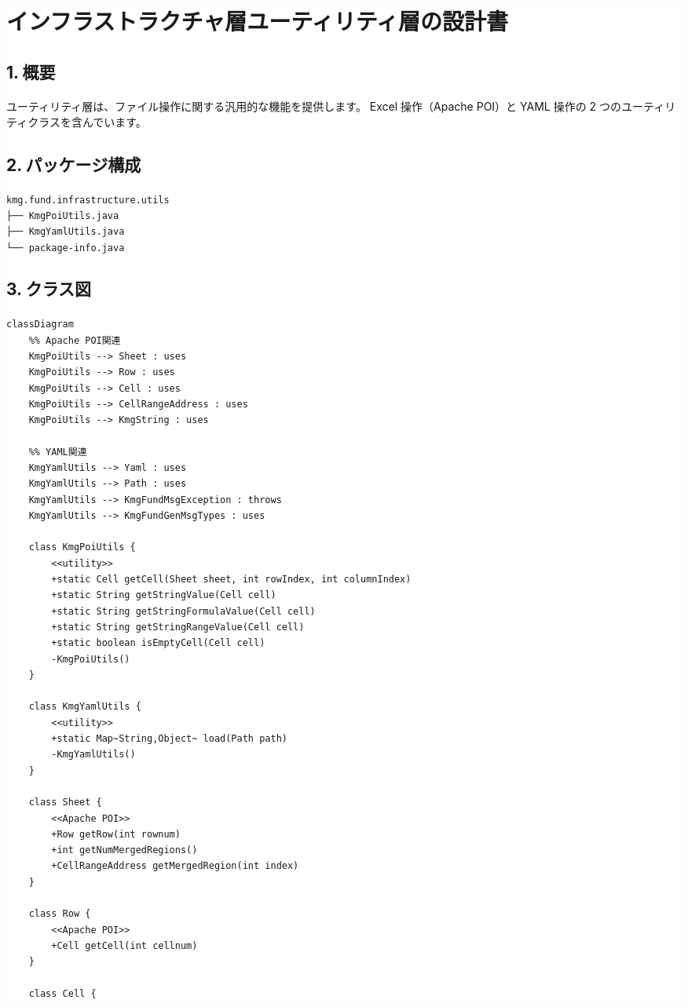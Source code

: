 # インフラストラクチャ層ユーティリティ層の設計書

## 1. 概要

ユーティリティ層は、ファイル操作に関する汎用的な機能を提供します。
Excel 操作（Apache POI）と YAML 操作の 2 つのユーティリティクラスを含んでいます。

## 2. パッケージ構成

```text
kmg.fund.infrastructure.utils
├── KmgPoiUtils.java
├── KmgYamlUtils.java
└── package-info.java
```

## 3. クラス図

```mermaid
classDiagram
    %% Apache POI関連
    KmgPoiUtils --> Sheet : uses
    KmgPoiUtils --> Row : uses
    KmgPoiUtils --> Cell : uses
    KmgPoiUtils --> CellRangeAddress : uses
    KmgPoiUtils --> KmgString : uses

    %% YAML関連
    KmgYamlUtils --> Yaml : uses
    KmgYamlUtils --> Path : uses
    KmgYamlUtils --> KmgFundMsgException : throws
    KmgYamlUtils --> KmgFundGenMsgTypes : uses

    class KmgPoiUtils {
        <<utility>>
        +static Cell getCell(Sheet sheet, int rowIndex, int columnIndex)
        +static String getStringValue(Cell cell)
        +static String getStringFormulaValue(Cell cell)
        +static String getStringRangeValue(Cell cell)
        +static boolean isEmptyCell(Cell cell)
        -KmgPoiUtils()
    }

    class KmgYamlUtils {
        <<utility>>
        +static Map~String,Object~ load(Path path)
        -KmgYamlUtils()
    }

    class Sheet {
        <<Apache POI>>
        +Row getRow(int rownum)
        +int getNumMergedRegions()
        +CellRangeAddress getMergedRegion(int index)
    }

    class Row {
        <<Apache POI>>
        +Cell getCell(int cellnum)
    }

    class Cell {
```